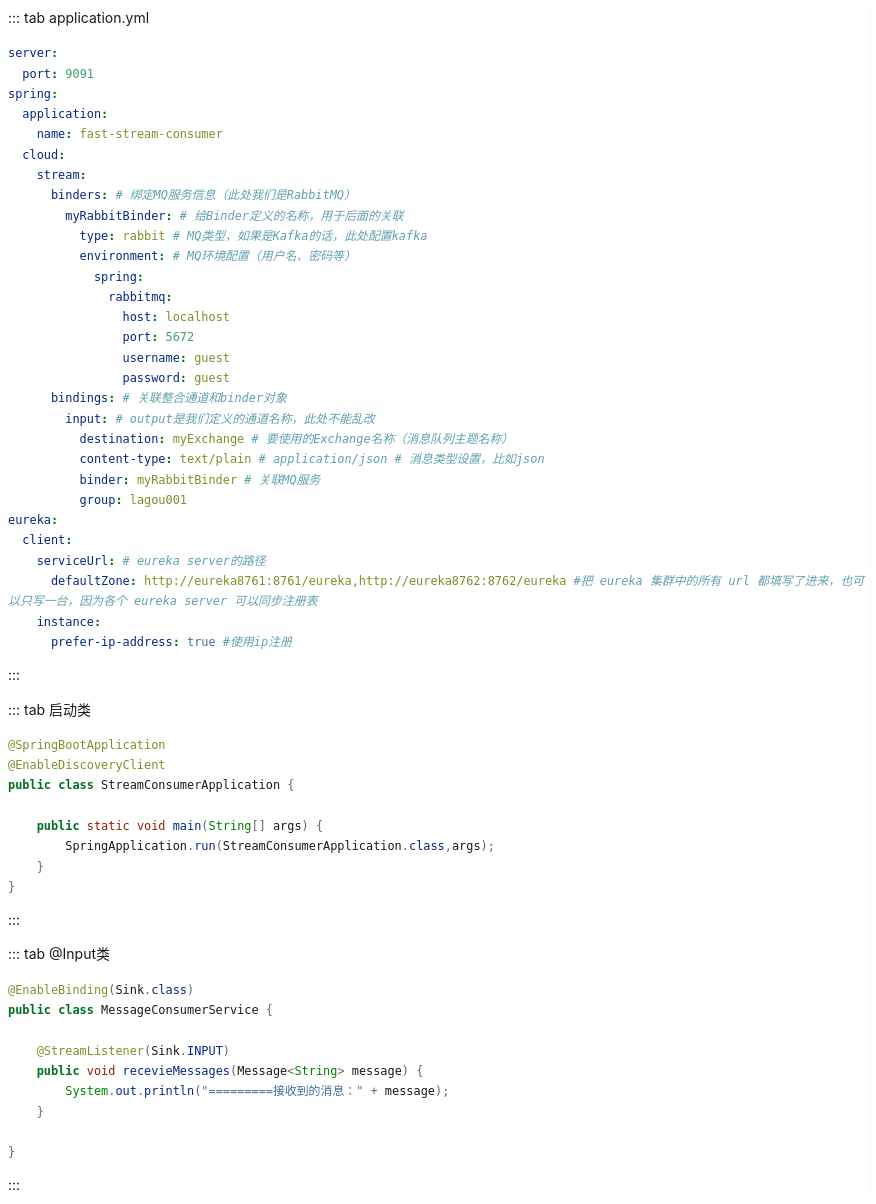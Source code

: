 ::: tab application.yml
```yaml
server:
  port: 9091
spring:
  application:
    name: fast-stream-consumer
  cloud:
    stream:
      binders: # 绑定MQ服务信息（此处我们是RabbitMQ）
        myRabbitBinder: # 给Binder定义的名称，用于后面的关联
          type: rabbit # MQ类型，如果是Kafka的话，此处配置kafka
          environment: # MQ环境配置（用户名、密码等）
            spring:
              rabbitmq:
                host: localhost
                port: 5672
                username: guest
                password: guest
      bindings: # 关联整合通道和binder对象
        input: # output是我们定义的通道名称，此处不能乱改
          destination: myExchange # 要使用的Exchange名称（消息队列主题名称）
          content-type: text/plain # application/json # 消息类型设置，比如json
          binder: myRabbitBinder # 关联MQ服务
          group: lagou001
eureka:
  client:
    serviceUrl: # eureka server的路径
      defaultZone: http://eureka8761:8761/eureka,http://eureka8762:8762/eureka #把 eureka 集群中的所有 url 都填写了进来，也可以只写一台，因为各个 eureka server 可以同步注册表
    instance:
      prefer-ip-address: true #使用ip注册
```
:::

::: tab 启动类
```Java
@SpringBootApplication
@EnableDiscoveryClient
public class StreamConsumerApplication {

    public static void main(String[] args) {
        SpringApplication.run(StreamConsumerApplication.class,args);
    }
}
```
:::

::: tab @Input类
```Java
@EnableBinding(Sink.class)
public class MessageConsumerService {

    @StreamListener(Sink.INPUT)
    public void recevieMessages(Message<String> message) {
        System.out.println("=========接收到的消息：" + message);
    }

}
```
:::
